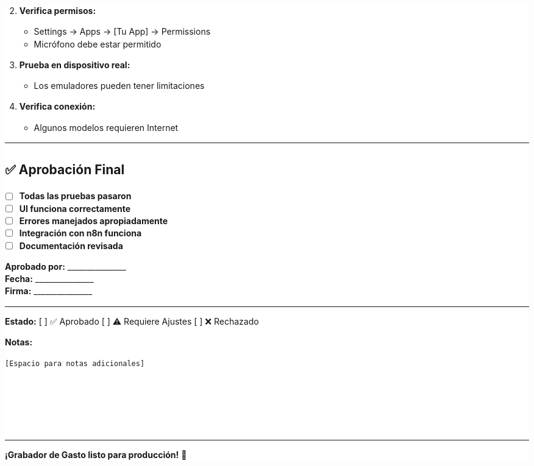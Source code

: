 2. **Verifica permisos:**
   - Settings → Apps → [Tu App] → Permissions
   - Micrófono debe estar permitido

3. **Prueba en dispositivo real:**
   - Los emuladores pueden tener limitaciones

4. **Verifica conexión:**
   - Algunos modelos requieren Internet

---

## ✅ Aprobación Final

- [ ] **Todas las pruebas pasaron**
- [ ] **UI funciona correctamente**
- [ ] **Errores manejados apropiadamente**
- [ ] **Integración con n8n funciona**
- [ ] **Documentación revisada**

**Aprobado por:** _______________  
**Fecha:** _______________  
**Firma:** _______________

---

**Estado:** [ ] ✅ Aprobado  [ ] ⚠️ Requiere Ajustes  [ ] ❌ Rechazado

**Notas:**
```
[Espacio para notas adicionales]






```

---

**¡Grabador de Gasto listo para producción!** 🎉

